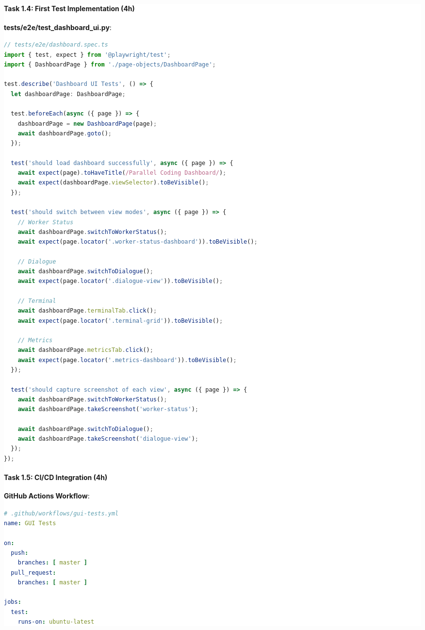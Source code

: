 #### Task 1.4: First Test Implementation (4h)

**tests/e2e/test_dashboard_ui.py**:
```typescript
// tests/e2e/dashboard.spec.ts
import { test, expect } from '@playwright/test';
import { DashboardPage } from './page-objects/DashboardPage';

test.describe('Dashboard UI Tests', () => {
  let dashboardPage: DashboardPage;

  test.beforeEach(async ({ page }) => {
    dashboardPage = new DashboardPage(page);
    await dashboardPage.goto();
  });

  test('should load dashboard successfully', async ({ page }) => {
    await expect(page).toHaveTitle(/Parallel Coding Dashboard/);
    await expect(dashboardPage.viewSelector).toBeVisible();
  });

  test('should switch between view modes', async ({ page }) => {
    // Worker Status
    await dashboardPage.switchToWorkerStatus();
    await expect(page.locator('.worker-status-dashboard')).toBeVisible();

    // Dialogue
    await dashboardPage.switchToDialogue();
    await expect(page.locator('.dialogue-view')).toBeVisible();

    // Terminal
    await dashboardPage.terminalTab.click();
    await expect(page.locator('.terminal-grid')).toBeVisible();

    // Metrics
    await dashboardPage.metricsTab.click();
    await expect(page.locator('.metrics-dashboard')).toBeVisible();
  });

  test('should capture screenshot of each view', async ({ page }) => {
    await dashboardPage.switchToWorkerStatus();
    await dashboardPage.takeScreenshot('worker-status');

    await dashboardPage.switchToDialogue();
    await dashboardPage.takeScreenshot('dialogue-view');
  });
});
```

#### Task 1.5: CI/CD Integration (4h)

**GitHub Actions Workflow**:
```yaml
# .github/workflows/gui-tests.yml
name: GUI Tests

on:
  push:
    branches: [ master ]
  pull_request:
    branches: [ master ]

jobs:
  test:
    runs-on: ubuntu-latest
```